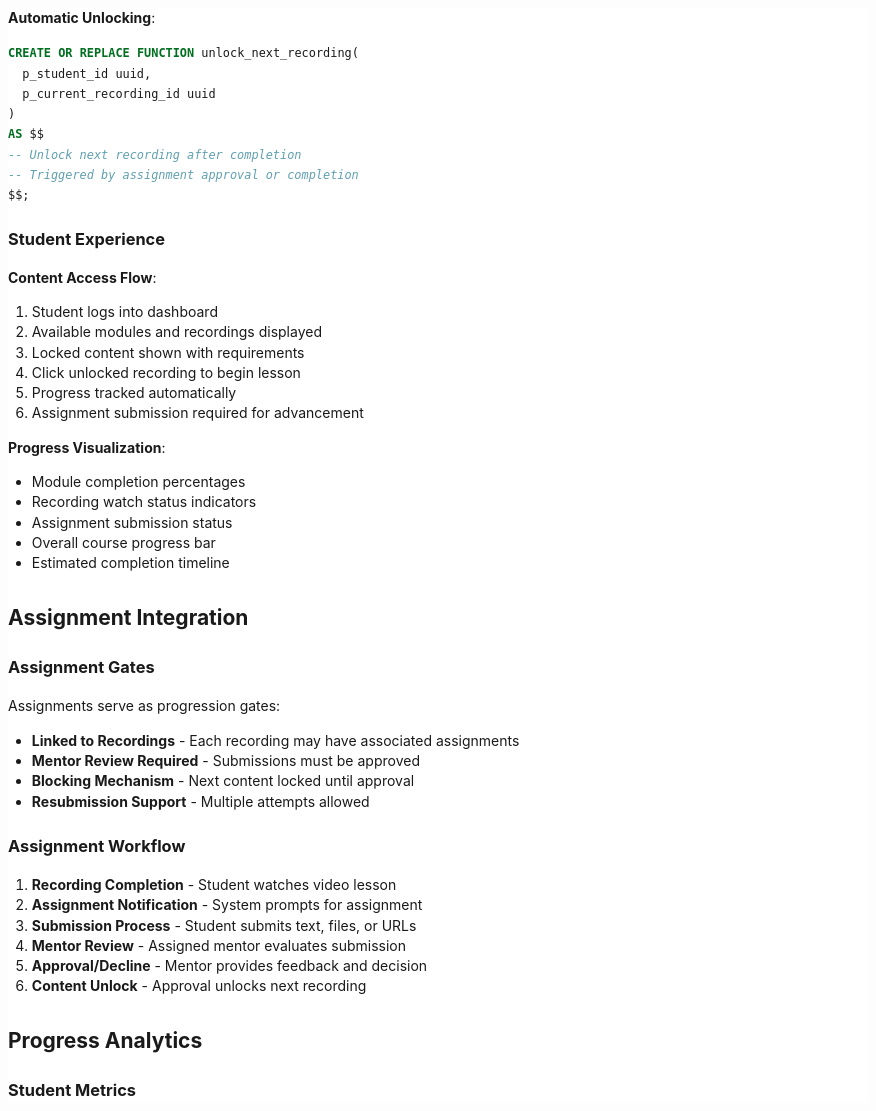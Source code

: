 **Automatic Unlocking**:
```sql
CREATE OR REPLACE FUNCTION unlock_next_recording(
  p_student_id uuid,
  p_current_recording_id uuid
)
AS $$
-- Unlock next recording after completion
-- Triggered by assignment approval or completion
$$;
```

### Student Experience

**Content Access Flow**:
1. Student logs into dashboard
2. Available modules and recordings displayed
3. Locked content shown with requirements
4. Click unlocked recording to begin lesson
5. Progress tracked automatically
6. Assignment submission required for advancement

**Progress Visualization**:
- Module completion percentages
- Recording watch status indicators
- Assignment submission status
- Overall course progress bar
- Estimated completion timeline

## Assignment Integration

### Assignment Gates

Assignments serve as progression gates:
- **Linked to Recordings** - Each recording may have associated assignments
- **Mentor Review Required** - Submissions must be approved
- **Blocking Mechanism** - Next content locked until approval
- **Resubmission Support** - Multiple attempts allowed

### Assignment Workflow

1. **Recording Completion** - Student watches video lesson
2. **Assignment Notification** - System prompts for assignment
3. **Submission Process** - Student submits text, files, or URLs
4. **Mentor Review** - Assigned mentor evaluates submission
5. **Approval/Decline** - Mentor provides feedback and decision
6. **Content Unlock** - Approval unlocks next recording

## Progress Analytics

### Student Metrics
